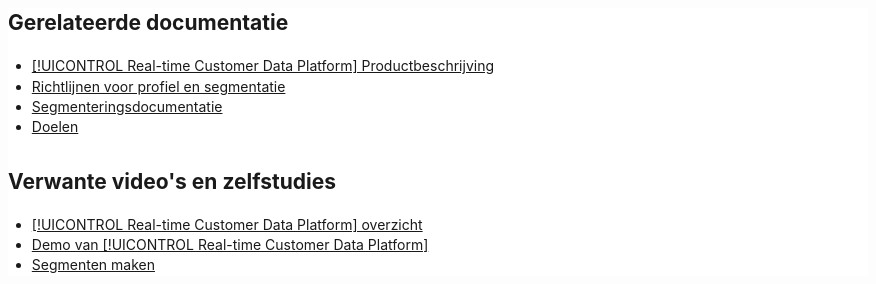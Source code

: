 ## Gerelateerde documentatie

* [[!UICONTROL Real-time Customer Data Platform] Productbeschrijving](https://helpx.adobe.com/legal/product-descriptions/real-time-customer-data-platform.html)
* [Richtlijnen voor profiel en segmentatie](https://experienceleague.adobe.com/docs/experience-platform/profile/guardrails.html?lang=en)
* [Segmenteringsdocumentatie](https://experienceleague.adobe.com/docs/experience-platform/segmentation/api/streaming-segmentation.html)
* [Doelen](https://experienceleague.adobe.com/docs/experience-platform/destinations/catalog/overview.html)

## Verwante video&#39;s en zelfstudies

* [[!UICONTROL Real-time Customer Data Platform] overzicht](https://experienceleague.adobe.com/docs/platform-learn/tutorials/application-services/rtcdp/understanding-the-real-time-customer-data-platform.html)
* [Demo van [!UICONTROL Real-time Customer Data Platform]](https://experienceleague.adobe.com/docs/platform-learn/tutorials/application-services/rtcdp/demo.html)
* [Segmenten maken](https://experienceleague.adobe.com/docs/platform-learn/tutorials/segments/create-segments.html)
